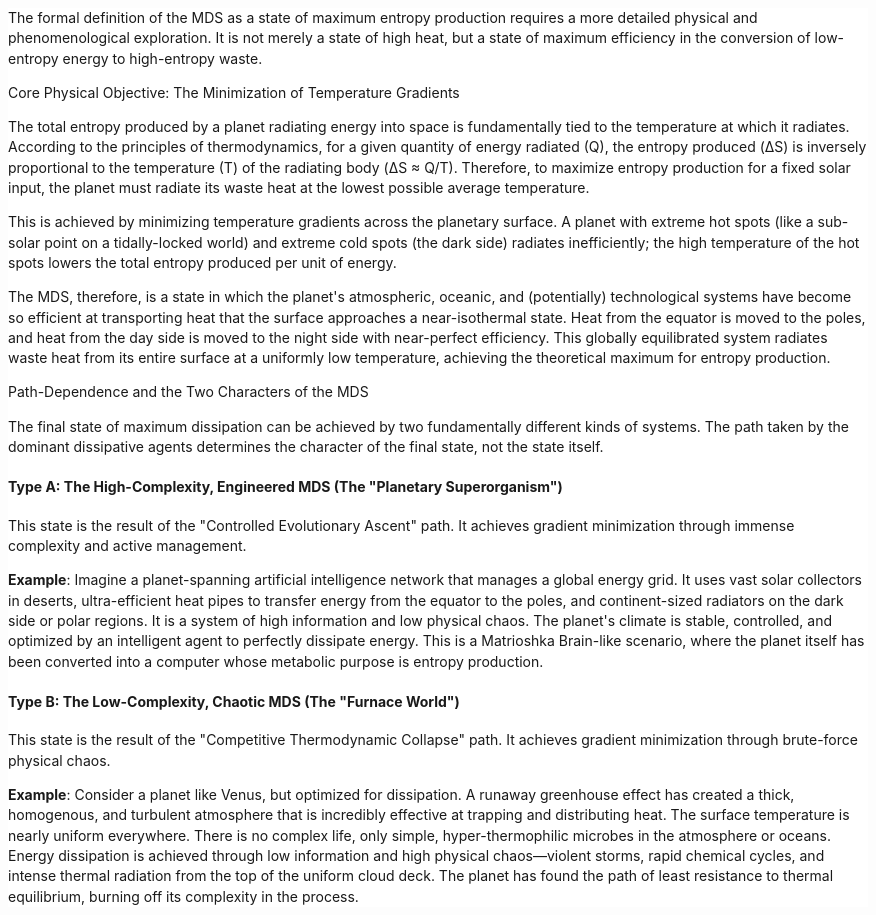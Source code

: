 The formal definition of the MDS as a state of maximum entropy production requires a more detailed physical and phenomenological exploration. It is not merely a state of high heat, but a state of maximum efficiency in the conversion of low-entropy energy to high-entropy waste.

Core Physical Objective: The Minimization of Temperature Gradients

The total entropy produced by a planet radiating energy into space is fundamentally tied to the temperature at which it radiates. According to the principles of thermodynamics, for a given quantity of energy radiated (Q), the entropy produced (ΔS) is inversely proportional to the temperature (T) of the radiating body (ΔS ≈ Q/T). Therefore, to maximize entropy production for a fixed solar input, the planet must radiate its waste heat at the lowest possible average temperature.

This is achieved by minimizing temperature gradients across the planetary surface. A planet with extreme hot spots (like a sub-solar point on a tidally-locked world) and extreme cold spots (the dark side) radiates inefficiently; the high temperature of the hot spots lowers the total entropy produced per unit of energy.

The MDS, therefore, is a state in which the planet's atmospheric, oceanic, and (potentially) technological systems have become so efficient at transporting heat that the surface approaches a near-isothermal state. Heat from the equator is moved to the poles, and heat from the day side is moved to the night side with near-perfect efficiency. This globally equilibrated system radiates waste heat from its entire surface at a uniformly low temperature, achieving the theoretical maximum for entropy production.

Path-Dependence and the Two Characters of the MDS

The final state of maximum dissipation can be achieved by two fundamentally different kinds of systems. The path taken by the dominant dissipative agents determines the character of the final state, not the state itself.

#### Type A: The High-Complexity, Engineered MDS (The "Planetary Superorganism")
This state is the result of the "Controlled Evolutionary Ascent" path. It achieves gradient minimization through immense complexity and active management.

**Example**: 
Imagine a planet-spanning artificial intelligence network that manages a global energy grid. It uses vast solar collectors in deserts, ultra-efficient heat pipes to transfer energy from the equator to the poles, and continent-sized radiators on the dark side or polar regions. It is a system of high information and low physical chaos. The planet's climate is stable, controlled, and optimized by an intelligent agent to perfectly dissipate energy. This is a Matrioshka Brain-like scenario, where the planet itself has been converted into a computer whose metabolic purpose is entropy production.

#### Type B: The Low-Complexity, Chaotic MDS (The "Furnace World")
This state is the result of the "Competitive Thermodynamic Collapse" path. It achieves gradient minimization through brute-force physical chaos.

**Example**:
Consider a planet like Venus, but optimized for dissipation. A runaway greenhouse effect has created a thick, homogenous, and turbulent atmosphere that is incredibly effective at trapping and distributing heat. The surface temperature is nearly uniform everywhere. There is no complex life, only simple, hyper-thermophilic microbes in the atmosphere or oceans. Energy dissipation is achieved through low information and high physical chaos—violent storms, rapid chemical cycles, and intense thermal radiation from the top of the uniform cloud deck. The planet has found the path of least resistance to thermal equilibrium, burning off its complexity in the process.

